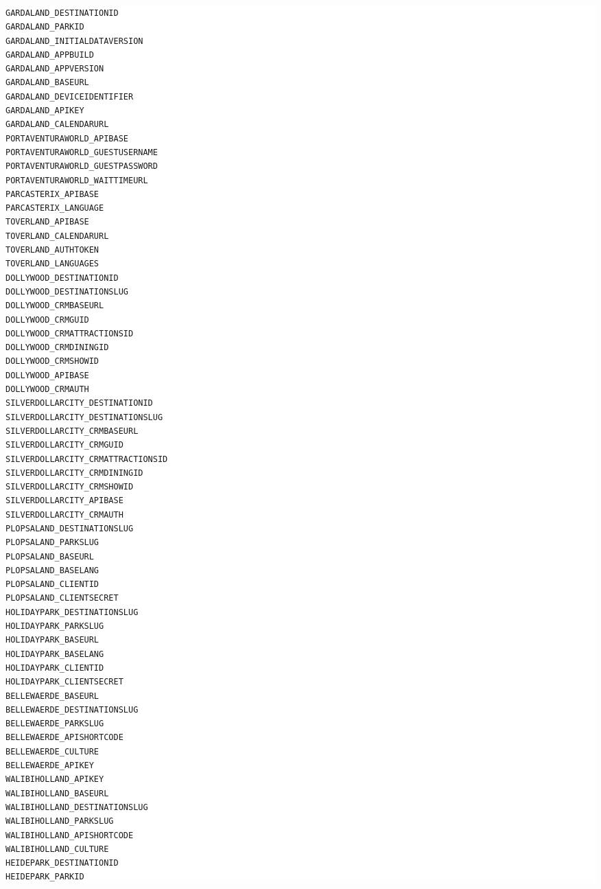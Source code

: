 ```
GARDALAND_DESTINATIONID
GARDALAND_PARKID
GARDALAND_INITIALDATAVERSION
GARDALAND_APPBUILD
GARDALAND_APPVERSION
GARDALAND_BASEURL
GARDALAND_DEVICEIDENTIFIER
GARDALAND_APIKEY
GARDALAND_CALENDARURL
PORTAVENTURAWORLD_APIBASE
PORTAVENTURAWORLD_GUESTUSERNAME
PORTAVENTURAWORLD_GUESTPASSWORD
PORTAVENTURAWORLD_WAITTIMEURL
PARCASTERIX_APIBASE
PARCASTERIX_LANGUAGE
TOVERLAND_APIBASE
TOVERLAND_CALENDARURL
TOVERLAND_AUTHTOKEN
TOVERLAND_LANGUAGES
DOLLYWOOD_DESTINATIONID
DOLLYWOOD_DESTINATIONSLUG
DOLLYWOOD_CRMBASEURL
DOLLYWOOD_CRMGUID
DOLLYWOOD_CRMATTRACTIONSID
DOLLYWOOD_CRMDININGID
DOLLYWOOD_CRMSHOWID
DOLLYWOOD_APIBASE
DOLLYWOOD_CRMAUTH
SILVERDOLLARCITY_DESTINATIONID
SILVERDOLLARCITY_DESTINATIONSLUG
SILVERDOLLARCITY_CRMBASEURL
SILVERDOLLARCITY_CRMGUID
SILVERDOLLARCITY_CRMATTRACTIONSID
SILVERDOLLARCITY_CRMDININGID
SILVERDOLLARCITY_CRMSHOWID
SILVERDOLLARCITY_APIBASE
SILVERDOLLARCITY_CRMAUTH
PLOPSALAND_DESTINATIONSLUG
PLOPSALAND_PARKSLUG
PLOPSALAND_BASEURL
PLOPSALAND_BASELANG
PLOPSALAND_CLIENTID
PLOPSALAND_CLIENTSECRET
HOLIDAYPARK_DESTINATIONSLUG
HOLIDAYPARK_PARKSLUG
HOLIDAYPARK_BASEURL
HOLIDAYPARK_BASELANG
HOLIDAYPARK_CLIENTID
HOLIDAYPARK_CLIENTSECRET
BELLEWAERDE_BASEURL
BELLEWAERDE_DESTINATIONSLUG
BELLEWAERDE_PARKSLUG
BELLEWAERDE_APISHORTCODE
BELLEWAERDE_CULTURE
BELLEWAERDE_APIKEY
WALIBIHOLLAND_APIKEY
WALIBIHOLLAND_BASEURL
WALIBIHOLLAND_DESTINATIONSLUG
WALIBIHOLLAND_PARKSLUG
WALIBIHOLLAND_APISHORTCODE
WALIBIHOLLAND_CULTURE
HEIDEPARK_DESTINATIONID
HEIDEPARK_PARKID
```